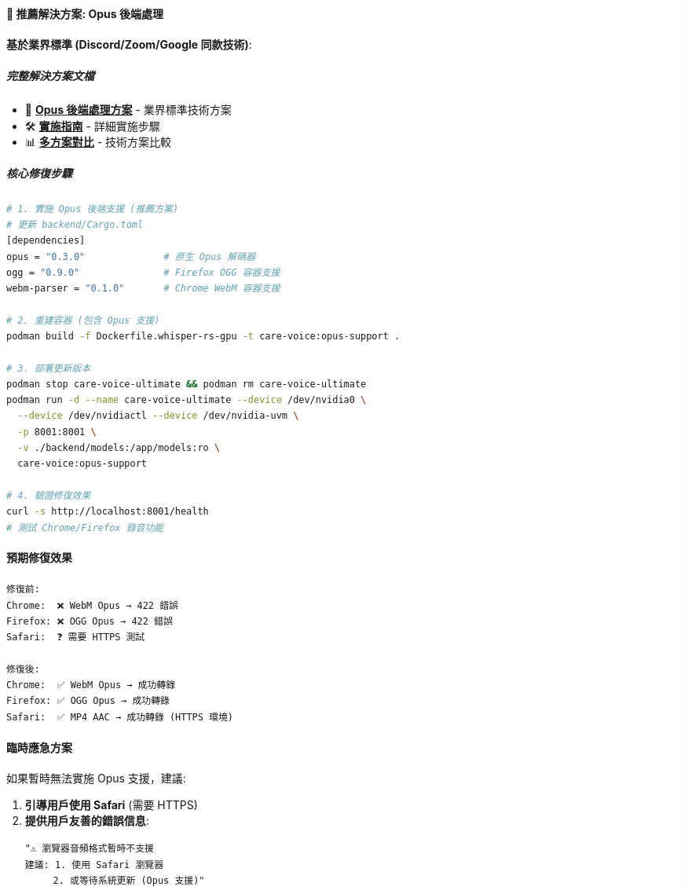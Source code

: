 #### 🚀 推薦解決方案: Opus 後端處理
**基於業界標準 (Discord/Zoom/Google 同款技術)**:

##### 完整解決方案文檔
- 🎯 **[Opus 後端處理方案](../technical/OPUS_BACKEND_SOLUTION.md)** - 業界標準技術方案
- 🛠️ **[實施指南](../development/OPUS_IMPLEMENTATION_GUIDE.md)** - 詳細實施步驟
- 📊 **[多方案對比](../technical/WEBM_SOLUTION_PLAN.md)** - 技術方案比較

##### 核心修復步驟
```bash
# 1. 實施 Opus 後端支援 (推薦方案)
# 更新 backend/Cargo.toml
[dependencies]
opus = "0.3.0"              # 原生 Opus 解碼器
ogg = "0.9.0"               # Firefox OGG 容器支援
webm-parser = "0.1.0"       # Chrome WebM 容器支援

# 2. 重建容器 (包含 Opus 支援)
podman build -f Dockerfile.whisper-rs-gpu -t care-voice:opus-support .

# 3. 部署更新版本
podman stop care-voice-ultimate && podman rm care-voice-ultimate
podman run -d --name care-voice-ultimate --device /dev/nvidia0 \
  --device /dev/nvidiactl --device /dev/nvidia-uvm \
  -p 8001:8001 \
  -v ./backend/models:/app/models:ro \
  care-voice:opus-support

# 4. 驗證修復效果
curl -s http://localhost:8001/health
# 測試 Chrome/Firefox 錄音功能
```

#### 預期修復效果
```
修復前:
Chrome:  ❌ WebM Opus → 422 錯誤
Firefox: ❌ OGG Opus → 422 錯誤
Safari:  ❓ 需要 HTTPS 測試

修復後:
Chrome:  ✅ WebM Opus → 成功轉錄
Firefox: ✅ OGG Opus → 成功轉錄  
Safari:  ✅ MP4 AAC → 成功轉錄 (HTTPS 環境)
```

#### 臨時應急方案
如果暫時無法實施 Opus 支援，建議:

1. **引導用戶使用 Safari** (需要 HTTPS)
2. **提供用戶友善的錯誤信息**:
   ```
   "⚠️ 瀏覽器音頻格式暫時不支援
   建議: 1. 使用 Safari 瀏覽器
        2. 或等待系統更新 (Opus 支援)"
   ```
